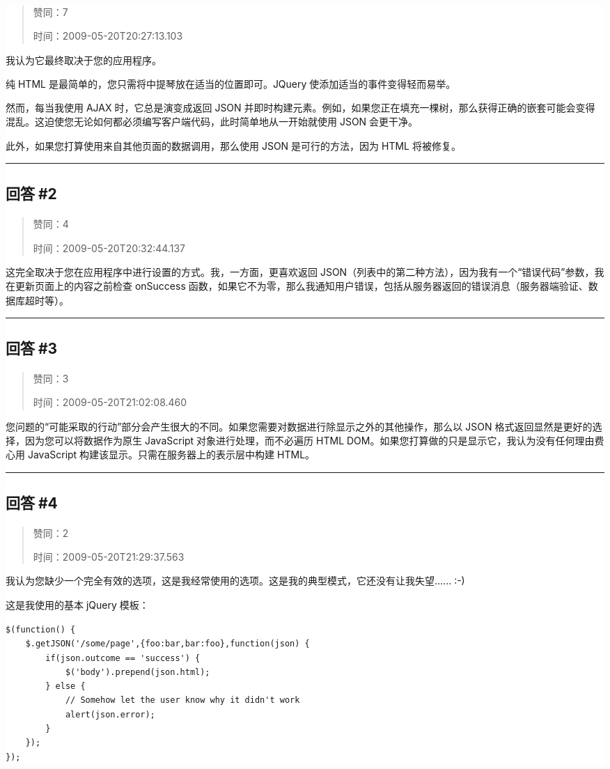 > 赞同：7
> 
> 时间：2009-05-20T20:27:13.103

我认为它最终取决于您的应用程序。

纯 HTML 是最简单的，您只需将中提琴放在适当的位置即可。JQuery 使添加适当的事件变得轻而易举。

然而，每当我使用 AJAX 时，它总是演变成返回 JSON 并即时构建元素。例如，如果您正在填充一棵树，那么获得正确的嵌套可能会变得混乱。这迫使您无论如何都必须编写客户端代码，此时简单地从一开始就使用 JSON 会更干净。

此外，如果您打算使用来自其他页面的数据调用，那么使用 JSON 是可行的方法，因为 HTML 将被修复。

* * *

## 回答 #2

> 赞同：4
> 
> 时间：2009-05-20T20:32:44.137

这完全取决于您在应用程序中进行设置的方式。我，一方面，更喜欢返回 JSON（列表中的第二种方法），因为我有一个“错误代码”参数，我在更新页面上的内容之前检查 onSuccess 函数，如果它不为零，那么我通知用户错误，包括从服务器返回的错误消息（服务器端验证、数据库超时等）。

* * *

## 回答 #3

> 赞同：3
> 
> 时间：2009-05-20T21:02:08.460

您问题的“可能采取的行动”部分会产生很大的不同。如果您需要对数据进行除显示之外的其他操作，那么以 JSON 格式返回显然是更好的选择，因为您可以将数据作为原生 JavaScript 对象进行处理，而不必遍历 HTML DOM。如果您打算做的只是显示它，我认为没有任何理由费心用 JavaScript 构建该显示。只需在服务器上的表示层中构建 HTML。

* * *

## 回答 #4

> 赞同：2
> 
> 时间：2009-05-20T21:29:37.563

我认为您缺少一个完全有效的选项，这是我经常使用的选项。这是我的典型模式，它还没有让我失望...... :-)

这是我使用的基本 jQuery 模板：

```
$(function() {
    $.getJSON('/some/page',{foo:bar,bar:foo},function(json) {
        if(json.outcome == 'success') {
            $('body').prepend(json.html);
        } else {
            // Somehow let the user know why it didn't work
            alert(json.error);
        }
    });
}); 
```

